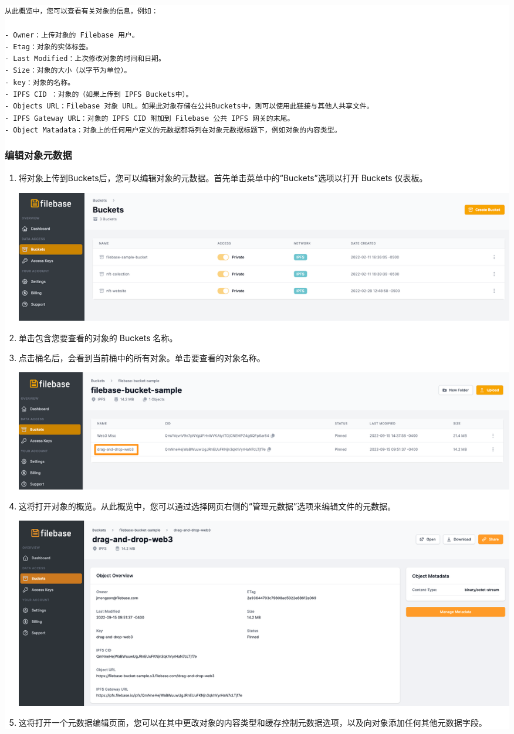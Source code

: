 	从此概览中，您可以查看有关对象的信息，例如：

	- Owner：上传对象的 Filebase 用户。
	- Etag：对象的实体标签。
	- Last Modified：上次修改对象的时间和日期。
	- Size：对象的大小（以字节为单位）。
	- key：对象的名称。
	- IPFS CID ：对象的（如果上传到 IPFS Buckets中）。
	- Objects URL：Filebase 对象 URL。如果此对象存储在公共Buckets中，则可以使用此链接与其他人共享文件。
	- IPFS Gateway URL：对象的 IPFS CID 附加到 Filebase 公共 IPFS 网关的末尾。
	- Object Matadata：对象上的任何用户定义的元数据都将列在对象元数据标题下，例如对象的内容类型。

### 编辑对象元数据
1. 将对象上传到Buckets后，您可以编辑对象的元数据。首先单击菜单中的“Buckets”选项以打开 Buckets 仪表板。

	![](./pic/IPFS2.png)
2. 单击包含您要查看的对象的 Buckets 名称。
3. 点击桶名后，会看到当前桶中的所有对象。单击要查看的对象名称。

	![](./pic/buckets8.png)	
4. 这将打开对象的概览。从此概览中，您可以通过选择网页右侧的“管理元数据”选项来编辑文件的元数据。

	![](./pic/buckets9.png)	
5. 这将打开一个元数据编辑页面，您可以在其中更改对象的内容类型和缓存控制元数据选项，以及向对象添加任何其他元数据字段。
 